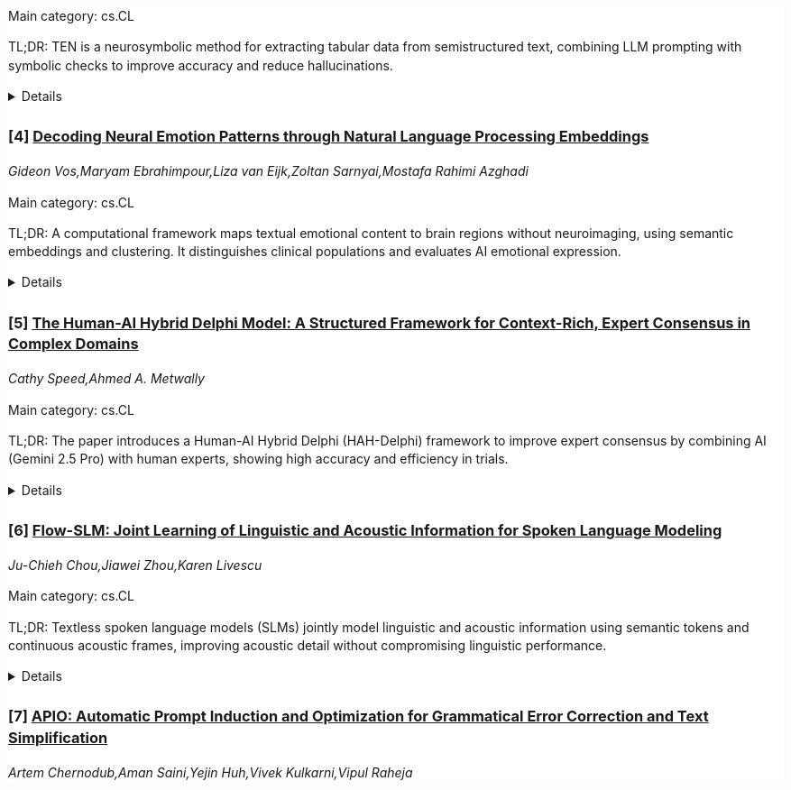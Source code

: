 Main category: cs.CL

TL;DR: TEN is a neurosymbolic method for extracting tabular data from semistructured text, combining LLM prompting with symbolic checks to improve accuracy and reduce hallucinations.


<details><summary>Details</summary></details>


### [4] [Decoding Neural Emotion Patterns through Natural Language Processing Embeddings](https://arxiv.org/abs/2508.09337)
*Gideon Vos,Maryam Ebrahimpour,Liza van Eijk,Zoltan Sarnyai,Mostafa Rahimi Azghadi*

Main category: cs.CL

TL;DR: A computational framework maps textual emotional content to brain regions without neuroimaging, using semantic embeddings and clustering. It distinguishes clinical populations and evaluates AI emotional expression.


<details><summary>Details</summary></details>


### [5] [The Human-AI Hybrid Delphi Model: A Structured Framework for Context-Rich, Expert Consensus in Complex Domains](https://arxiv.org/abs/2508.09349)
*Cathy Speed,Ahmed A. Metwally*

Main category: cs.CL

TL;DR: The paper introduces a Human-AI Hybrid Delphi (HAH-Delphi) framework to improve expert consensus by combining AI (Gemini 2.5 Pro) with human experts, showing high accuracy and efficiency in trials.


<details><summary>Details</summary></details>


### [6] [Flow-SLM: Joint Learning of Linguistic and Acoustic Information for Spoken Language Modeling](https://arxiv.org/abs/2508.09350)
*Ju-Chieh Chou,Jiawei Zhou,Karen Livescu*

Main category: cs.CL

TL;DR: Textless spoken language models (SLMs) jointly model linguistic and acoustic information using semantic tokens and continuous acoustic frames, improving acoustic detail without compromising linguistic performance.


<details><summary>Details</summary></details>


### [7] [APIO: Automatic Prompt Induction and Optimization for Grammatical Error Correction and Text Simplification](https://arxiv.org/abs/2508.09378)
*Artem Chernodub,Aman Saini,Yejin Huh,Vivek Kulkarni,Vipul Raheja*
